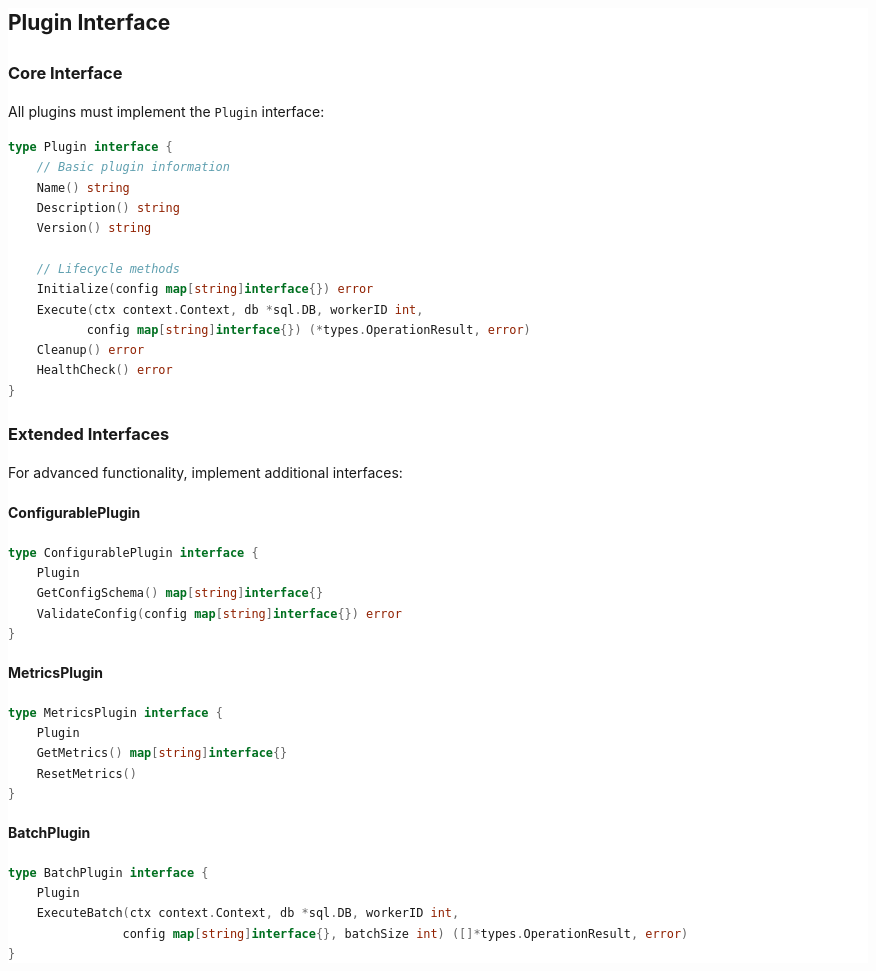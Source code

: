 ## Plugin Interface

### Core Interface

All plugins must implement the `Plugin` interface:

```go
type Plugin interface {
    // Basic plugin information
    Name() string
    Description() string
    Version() string
    
    // Lifecycle methods
    Initialize(config map[string]interface{}) error
    Execute(ctx context.Context, db *sql.DB, workerID int, 
           config map[string]interface{}) (*types.OperationResult, error)
    Cleanup() error
    HealthCheck() error
}
```

### Extended Interfaces

For advanced functionality, implement additional interfaces:

#### ConfigurablePlugin
```go
type ConfigurablePlugin interface {
    Plugin
    GetConfigSchema() map[string]interface{}
    ValidateConfig(config map[string]interface{}) error
}
```

#### MetricsPlugin
```go
type MetricsPlugin interface {
    Plugin
    GetMetrics() map[string]interface{}
    ResetMetrics()
}
```

#### BatchPlugin
```go
type BatchPlugin interface {
    Plugin
    ExecuteBatch(ctx context.Context, db *sql.DB, workerID int,
                config map[string]interface{}, batchSize int) ([]*types.OperationResult, error)
}
```

